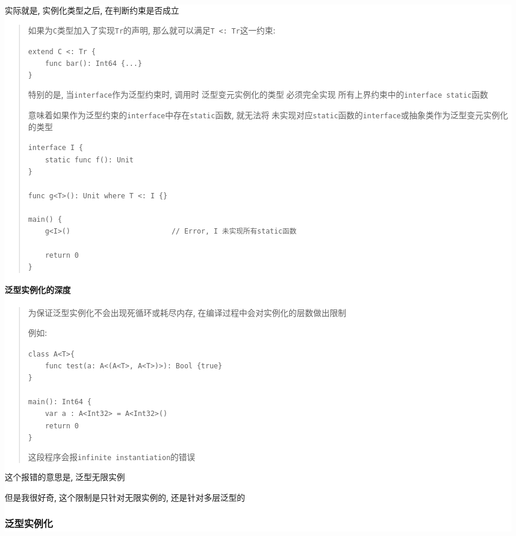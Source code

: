 实际就是, 实例化类型之后, 在判断约束是否成立

> 如果为`C`类型加入了实现`Tr`的声明, 那么就可以满足`T <: Tr`这一约束:
>
> ```cangjie
> extend C <: Tr {
>     func bar(): Int64 {...}
> }
> ```
>
> 特别的是, 当`interface`作为泛型约束时, 调用时 泛型变元实例化的类型 必须完全实现 所有上界约束中的`interface static`函数
>
> 意味着如果作为泛型约束的`interface`中存在`static`函数, 就无法将 未实现对应`static`函数的`interface`或抽象类作为泛型变元实例化的类型
>
> ```cangjie
> interface I {
>     static func f(): Unit
> }
>
> func g<T>(): Unit where T <: I {}
>
> main() {
>     g<I>()                        // Error, I 未实现所有static函数
>
>     return 0
> }
> ```

#### 泛型实例化的深度

> 为保证泛型实例化不会出现死循环或耗尽内存, 在编译过程中会对实例化的层数做出限制
>
> 例如:
>
> ```cangjie
> class A<T>{
>     func test(a: A<(A<T>, A<T>)>): Bool {true}
> }
>
> main(): Int64 {
>     var a : A<Int32> = A<Int32>()
>     return 0
> }
> ```
>
> 这段程序会报`infinite instantiation`的错误

这个报错的意思是, 泛型无限实例

但是我很好奇, 这个限制是只针对无限实例的, 还是针对多层泛型的

### 泛型实例化

